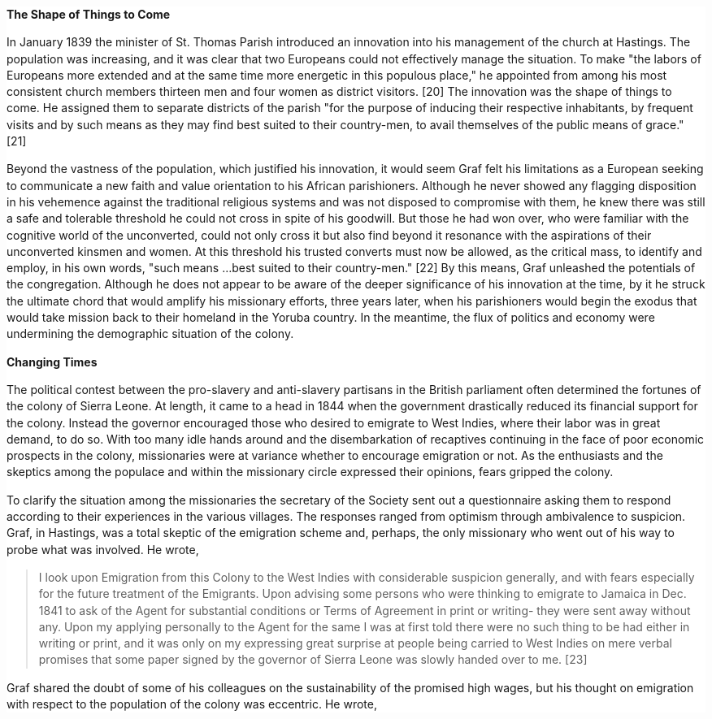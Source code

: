 **The Shape of Things to Come**

In January 1839 the minister of St. Thomas Parish introduced an innovation into his management of the church at Hastings. The population was increasing, and it was clear that two Europeans could not effectively manage the situation. To make "the labors of Europeans more extended and at the same time more energetic in this populous place," he appointed from among his most consistent church members thirteen men and four women as district visitors. [20] The innovation was the shape of things to come. He assigned them to separate districts of the parish "for the purpose of inducing their respective inhabitants, by frequent visits and by such means as they may find best suited to their country-men, to avail themselves of the public means of grace." [21]

Beyond the vastness of the population, which justified his innovation, it would seem Graf felt his limitations as a European seeking to communicate a new faith and value orientation to his African parishioners. Although he never showed any flagging disposition in his vehemence against the traditional religious systems and was not disposed to compromise with them, he knew there was still a safe and tolerable threshold he could not cross in spite of his goodwill. But those he had won over, who were familiar with the cognitive world of the unconverted, could not only cross it but also find beyond it resonance with the aspirations of their unconverted kinsmen and women. At this threshold his trusted converts must now be allowed, as the critical mass, to identify and employ, in his own words, "such means …best suited to their country-men." [22] By this means, Graf unleashed the potentials of the congregation. Although he does not appear to be aware of the deeper significance of his innovation at the time, by it he struck the ultimate chord that would amplify his missionary efforts, three years later, when his parishioners would begin the exodus that would take mission back to their homeland in the Yoruba country. In the meantime, the flux of politics and economy were undermining the demographic situation of the colony.

**Changing Times**

The political contest between the pro-slavery and anti-slavery partisans in the British parliament often determined the fortunes of the colony of Sierra Leone. At length, it came to a head in 1844 when the government drastically reduced its financial support for the colony. Instead the governor encouraged those who desired to emigrate to West Indies, where their labor was in great demand, to do so. With too many idle hands around and the disembarkation of recaptives continuing in the face of poor economic prospects in the colony, missionaries were at variance whether to encourage emigration or not. As the enthusiasts and the skeptics among the populace and within the missionary circle expressed their opinions, fears gripped the colony.

To clarify the situation among the missionaries the secretary of the Society sent out a questionnaire asking them to respond according to their experiences in the various villages. The responses ranged from optimism through ambivalence to suspicion. Graf, in Hastings, was a total skeptic of the emigration scheme and, perhaps, the only missionary who went out of his way to probe what was involved. He wrote,

> I look upon Emigration from this Colony to the West Indies with considerable suspicion generally, and with fears especially for the future treatment of the Emigrants. Upon advising some persons who were thinking to emigrate to Jamaica in Dec. 1841 to ask of the Agent for substantial conditions or Terms of Agreement in print or writing- they were sent away without any. Upon my applying personally to the Agent for the same I was at first told there were no such thing to be had either in writing or print, and it was only on my expressing great surprise at people being carried to West Indies on mere verbal promises that some paper signed by the governor of Sierra Leone was slowly handed over to me. [23]
>

Graf shared the doubt of some of his colleagues on the sustainability of the promised high wages, but his thought on emigration with respect to the population of the colony was eccentric. He wrote,
